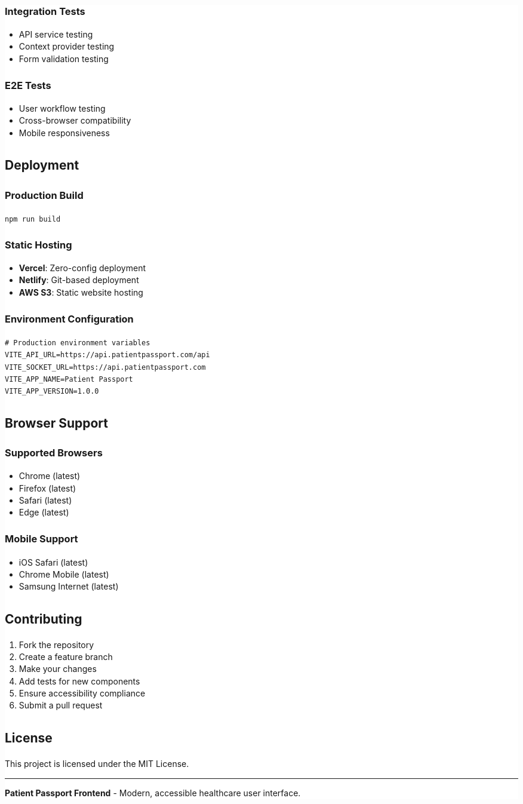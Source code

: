 ### Integration Tests
- API service testing
- Context provider testing
- Form validation testing

### E2E Tests
- User workflow testing
- Cross-browser compatibility
- Mobile responsiveness

## Deployment

### Production Build
```bash
npm run build
```

### Static Hosting
- **Vercel**: Zero-config deployment
- **Netlify**: Git-based deployment
- **AWS S3**: Static website hosting

### Environment Configuration
```env
# Production environment variables
VITE_API_URL=https://api.patientpassport.com/api
VITE_SOCKET_URL=https://api.patientpassport.com
VITE_APP_NAME=Patient Passport
VITE_APP_VERSION=1.0.0
```

## Browser Support

### Supported Browsers
- Chrome (latest)
- Firefox (latest)
- Safari (latest)
- Edge (latest)

### Mobile Support
- iOS Safari (latest)
- Chrome Mobile (latest)
- Samsung Internet (latest)

## Contributing

1. Fork the repository
2. Create a feature branch
3. Make your changes
4. Add tests for new components
5. Ensure accessibility compliance
6. Submit a pull request

## License

This project is licensed under the MIT License.

---

**Patient Passport Frontend** - Modern, accessible healthcare user interface.